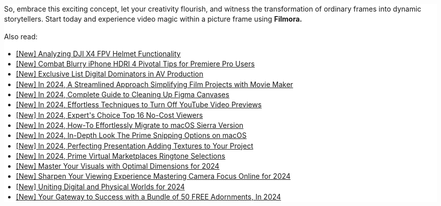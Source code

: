So, embrace this exciting concept, let your creativity flourish, and witness the transformation of ordinary frames into dynamic storytellers. Start today and experience video magic within a picture frame using **Filmora.**

<ins class="adsbygoogle"
     style="display:block"
     data-ad-format="autorelaxed"
     data-ad-client="ca-pub-7571918770474297"
     data-ad-slot="1223367746"></ins>

<ins class="adsbygoogle"
     style="display:block"
     data-ad-format="autorelaxed"
     data-ad-client="ca-pub-7571918770474297"
     data-ad-slot="1223367746"></ins>



<ins class="adsbygoogle"
     style="display:block"
     data-ad-client="ca-pub-7571918770474297"
     data-ad-slot="8358498916"
     data-ad-format="auto"
     data-full-width-responsive="true"></ins>


<span class="atpl-alsoreadstyle">Also read:</span>
<div><ul>
<li><a href="https://fox-hovers.techidaily.com/new-analyzing-dji-x4-fpv-helmet-functionality/"><u>[New] Analyzing DJI X4 FPV Helmet Functionality</u></a></li>
<li><a href="https://fox-hovers.techidaily.com/new-combat-blurry-iphone-hdri-4-pivotal-tips-for-premiere-pro-users/"><u>[New] Combat Blurry iPhone HDRI  4 Pivotal Tips for Premiere Pro Users</u></a></li>
<li><a href="https://fox-hovers.techidaily.com/new-exclusive-list-digital-dominators-in-av-production/"><u>[New] Exclusive List  Digital Dominators in AV Production</u></a></li>
<li><a href="https://fox-hovers.techidaily.com/new-in-2024-a-streamlined-approach-simplifying-film-projects-with-movie-maker/"><u>[New] In 2024, A Streamlined Approach  Simplifying Film Projects with Movie Maker</u></a></li>
<li><a href="https://fox-hovers.techidaily.com/new-in-2024-complete-guide-to-cleaning-up-figma-canvases/"><u>[New] In 2024, Complete Guide to Cleaning Up Figma Canvases</u></a></li>
<li><a href="https://fox-hovers.techidaily.com/new-in-2024-effortless-techniques-to-turn-off-youtube-video-previews/"><u>[New] In 2024, Effortless Techniques to Turn Off YouTube Video Previews</u></a></li>
<li><a href="https://fox-hovers.techidaily.com/new-in-2024-experts-choice-top-16-no-cost-viewers/"><u>[New] In 2024, Expert's Choice  Top 16 No-Cost Viewers</u></a></li>
<li><a href="https://fox-hovers.techidaily.com/new-in-2024-how-to-effortlessly-migrate-to-macos-sierra-version/"><u>[New] In 2024, How-To  Effortlessly Migrate to macOS Sierra Version</u></a></li>
<li><a href="https://screen-sharing-recording.techidaily.com/new-in-2024-in-depth-look-the-prime-snipping-options-on-macos/"><u>[New] In 2024, In-Depth Look  The Prime Snipping Options on macOS</u></a></li>
<li><a href="https://fox-hovers.techidaily.com/new-in-2024-perfecting-presentation-adding-textures-to-your-project/"><u>[New] In 2024, Perfecting Presentation  Adding Textures to Your Project</u></a></li>
<li><a href="https://fox-hovers.techidaily.com/new-in-2024-prime-virtual-marketplaces-ringtone-selections/"><u>[New] In 2024, Prime Virtual Marketplaces  Ringtone Selections</u></a></li>
<li><a href="https://fox-hovers.techidaily.com/new-master-your-visuals-with-optimal-dimensions-for-2024/"><u>[New] Master Your Visuals with Optimal Dimensions for 2024</u></a></li>
<li><a href="https://fox-hovers.techidaily.com/new-sharpen-your-viewing-experience-mastering-camera-focus-online-for-2024/"><u>[New] Sharpen Your Viewing Experience  Mastering Camera Focus Online for 2024</u></a></li>
<li><a href="https://fox-hovers.techidaily.com/new-uniting-digital-and-physical-worlds-for-2024/"><u>[New] Uniting Digital and Physical Worlds for 2024</u></a></li>
<li><a href="https://youtube-docs.techidaily.com/our-gateway-to-success-with-a-bundle-of-50-free-adornments-in-2024/"><u>[New] Your Gateway to Success with a Bundle of 50 FREE Adornments, In 2024</u></a></li>